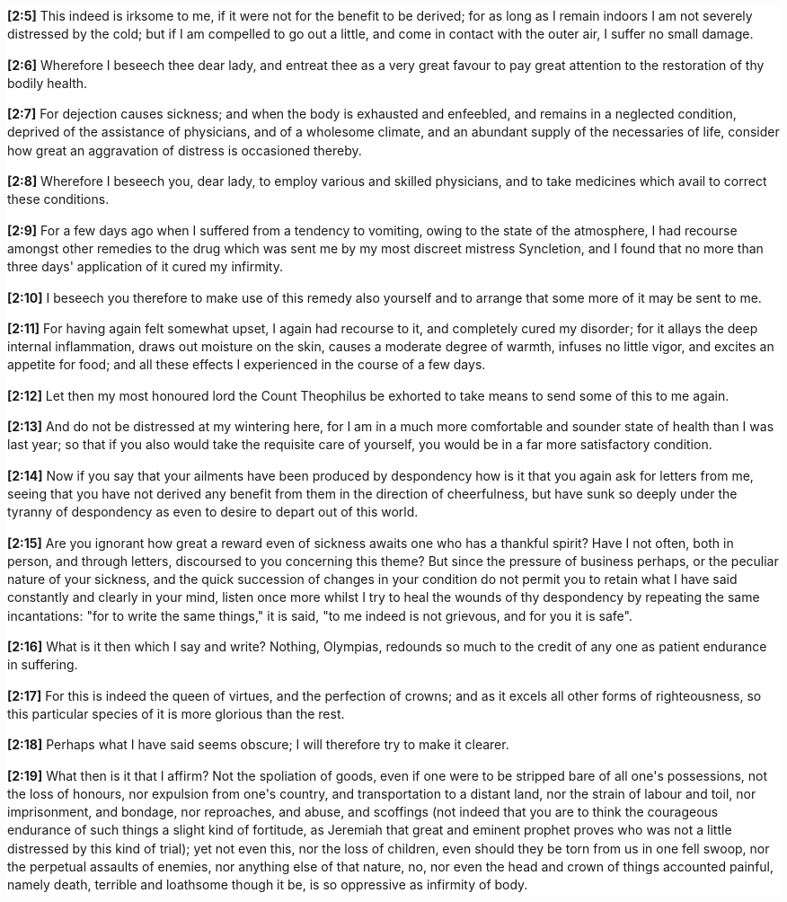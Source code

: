 **[2:5]** This indeed is irksome to me, if it were not for the benefit to be derived; for as long as I remain indoors I am not severely distressed by the cold; but if I am compelled to go out a little, and come in contact with the outer air, I suffer no small damage.

**[2:6]** Wherefore I beseech thee dear lady, and entreat thee as a very great favour to pay great attention to the restoration of thy bodily health.

**[2:7]** For dejection causes sickness; and when the body is exhausted and enfeebled, and remains in a neglected condition, deprived of the assistance of physicians, and of a wholesome climate, and an abundant supply of the necessaries of life, consider how great an aggravation of distress is occasioned thereby.

**[2:8]** Wherefore I beseech you, dear lady, to employ various and skilled physicians, and to take medicines which avail to correct these conditions.

**[2:9]** For a few days ago when I suffered from a tendency to vomiting, owing to the state of the atmosphere, I had recourse amongst other remedies to the drug which was sent me by my most discreet mistress Syncletion, and I found that no more than three days' application of it cured my infirmity.

**[2:10]** I beseech you therefore to make use of this remedy also yourself and to arrange that some more of it may be sent to me.

**[2:11]** For having again felt somewhat upset, I again had recourse to it, and completely cured my disorder; for it allays the deep internal inflammation, draws out moisture on the skin, causes a moderate degree of warmth, infuses no little vigor, and excites an appetite for food; and all these effects I experienced in the course of a few days.

**[2:12]** Let then my most honoured lord the Count Theophilus be exhorted to take means to send some of this to me again.

**[2:13]** And do not be distressed at my wintering here, for I am in a much more comfortable and sounder state of health than I was last year; so that if you also would take the requisite care of yourself, you would be in a far more satisfactory condition.

**[2:14]** Now if you say that your ailments have been produced by despondency how is it that you again ask for letters from me, seeing that you have not derived any benefit from them in the direction of cheerfulness, but have sunk so deeply under the tyranny of despondency as even to desire to depart out of this world.

**[2:15]** Are you ignorant how great a reward even of sickness awaits one who has a thankful spirit? Have I not often, both in person, and through letters, discoursed to you concerning this theme? But since the pressure of business perhaps, or the peculiar nature of your sickness, and the quick succession of changes in your condition do not permit you to retain what I have said constantly and clearly in your mind, listen once more whilst I try to heal the wounds of thy despondency by repeating the same incantations: "for to write the same things," it is said, "to me indeed is not grievous, and for you it is safe".

**[2:16]** What is it then which I say and write? Nothing, Olympias, redounds so much to the credit of any one as patient endurance in suffering.

**[2:17]** For this is indeed the queen of virtues, and the perfection of crowns; and as it excels all other forms of righteousness, so this particular species of it is more glorious than the rest.

**[2:18]** Perhaps what I have said seems obscure; I will therefore try to make it clearer.

**[2:19]** What then is it that I affirm? Not the spoliation of goods, even if one were to be stripped bare of all one's possessions, not the loss of honours, nor expulsion from one's country, and transportation to a distant land, nor the strain of labour and toil, nor imprisonment, and bondage, nor reproaches, and abuse, and scoffings (not indeed that you are to think the courageous endurance of such things a slight kind of fortitude, as Jeremiah that great and eminent prophet proves who was not a little distressed by this kind of trial); yet not even this, nor the loss of children, even should they be torn from us in one fell swoop, nor the perpetual assaults of enemies, nor anything else of that nature, no, nor even the head and crown of things accounted painful, namely death, terrible and loathsome though it be, is so oppressive as infirmity of body.
